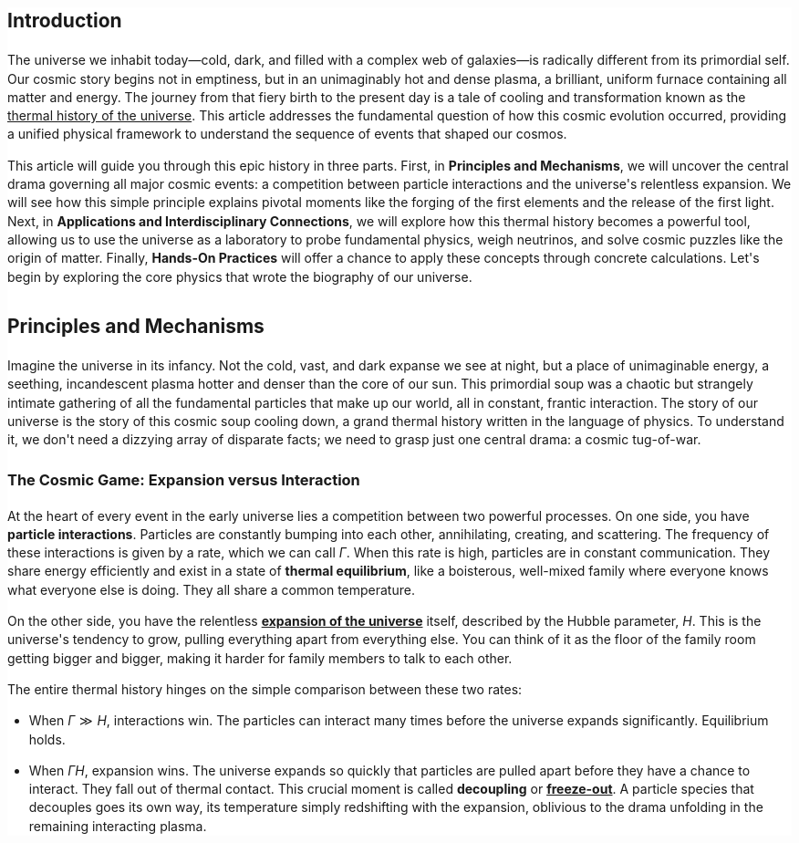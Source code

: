 ## Introduction
The universe we inhabit today—cold, dark, and filled with a complex web of galaxies—is radically different from its primordial self. Our cosmic story begins not in emptiness, but in an unimaginably hot and dense plasma, a brilliant, uniform furnace containing all matter and energy. The journey from that fiery birth to the present day is a tale of cooling and transformation known as the [thermal history of the universe](@article_id:161338). This article addresses the fundamental question of how this cosmic evolution occurred, providing a unified physical framework to understand the sequence of events that shaped our cosmos.

This article will guide you through this epic history in three parts. First, in **Principles and Mechanisms**, we will uncover the central drama governing all major cosmic events: a competition between particle interactions and the universe's relentless expansion. We will see how this simple principle explains pivotal moments like the forging of the first elements and the release of the first light. Next, in **Applications and Interdisciplinary Connections**, we will explore how this thermal history becomes a powerful tool, allowing us to use the universe as a laboratory to probe fundamental physics, weigh neutrinos, and solve cosmic puzzles like the origin of matter. Finally, **Hands-On Practices** will offer a chance to apply these concepts through concrete calculations. Let's begin by exploring the core physics that wrote the biography of our universe.

## Principles and Mechanisms

Imagine the universe in its infancy. Not the cold, vast, and dark expanse we see at night, but a place of unimaginable energy, a seething, incandescent plasma hotter and denser than the core of our sun. This primordial soup was a chaotic but strangely intimate gathering of all the fundamental particles that make up our world, all in constant, frantic interaction. The story of our universe is the story of this cosmic soup cooling down, a grand thermal history written in the language of physics. To understand it, we don't need a dizzying array of disparate facts; we need to grasp just one central drama: a cosmic tug-of-war.

### The Cosmic Game: Expansion versus Interaction

At the heart of every event in the early universe lies a competition between two powerful processes. On one side, you have **particle interactions**. Particles are constantly bumping into each other, annihilating, creating, and scattering. The frequency of these interactions is given by a rate, which we can call $\Gamma$. When this rate is high, particles are in constant communication. They share energy efficiently and exist in a state of **thermal equilibrium**, like a boisterous, well-mixed family where everyone knows what everyone else is doing. They all share a common temperature.

On the other side, you have the relentless **[expansion of the universe](@article_id:159987)** itself, described by the Hubble parameter, $H$. This is the universe's tendency to grow, pulling everything apart from everything else. You can think of it as the floor of the family room getting bigger and bigger, making it harder for family members to talk to each other.

The entire thermal history hinges on the simple comparison between these two rates:

-   When $\Gamma \gg H$, interactions win. The particles can interact many times before the universe expands significantly. Equilibrium holds.

-   When $\Gamma  H$, expansion wins. The universe expands so quickly that particles are pulled apart before they have a chance to interact. They fall out of thermal contact. This crucial moment is called **decoupling** or **[freeze-out](@article_id:161267)**. A particle species that decouples goes its own way, its temperature simply redshifting with the expansion, oblivious to the drama unfolding in the remaining interacting plasma.
